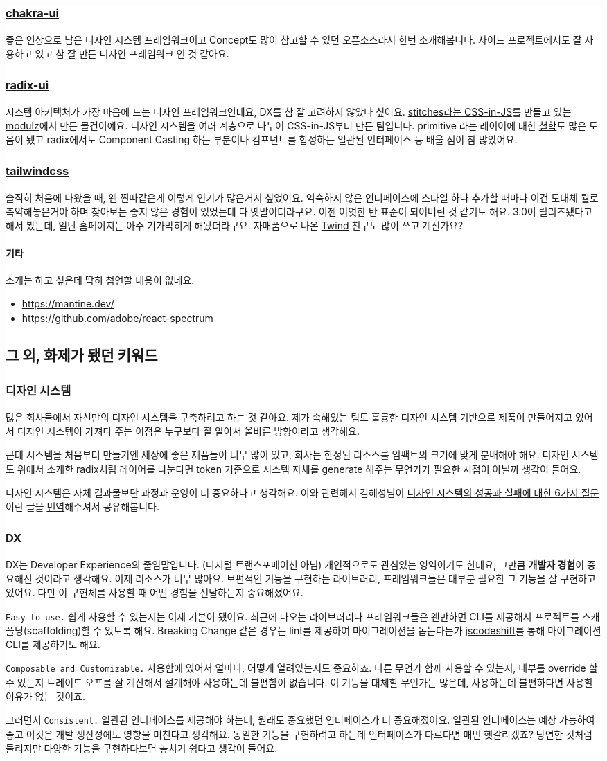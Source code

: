 ### [chakra-ui](https://github.com/chakra-ui/chakra-ui)

좋은 인상으로 남은 디자인 시스템 프레임워크이고 Concept도 많이 참고할 수 있던 오픈소스라서 한번 소개해봅니다. 사이드 프로젝트에서도 잘 사용하고 있고 참 잘 만든 디자인 프레임워크 인 것 같아요.

### [radix-ui](https://www.radix-ui.com/)

시스템 아키텍처가 가장 마음에 드는 디자인 프레임워크인데요, DX를 참 잘 고려하지 않았나 싶어요. [stitches라는 CSS-in-JS](https://stitches.dev/)를 만들고 있는 [modulz](https://modulz.app/)에서 만든 물건이예요. 디자인 시스템을 여러 계층으로 나누어 CSS-in-JS부터 만든 팀입니다. primitive 라는 레이어에 대한 [철학](https://github.com/radix-ui/primitives/blob/main/philosophy.md)도 많은 도움이 됐고 radix에서도 Component Casting 하는 부분이나 컴포넌트를 합성하는 일관된 인터페이스 등 배울 점이 참 많았어요.

### [tailwindcss](https://tailwindcss.com/)

솔직히 처음에 나왔을 때, 왠 찐따같은게 이렇게 인기가 많은거지 싶었어요. 익숙하지 않은 인터페이스에 스타일 하나 추가할 때마다 이건 도대체 뭘로 축약해놓은거야 하며 찾아보는 좋지 않은 경험이 있었는데 다 옛말이더라구요. 이젠 어엿한 반 표준이 되어버린 것 같기도 해요. 3.0이 릴리즈됐다고 해서 봤는데, 일단 홈페이지는 아주 기가막히게 해놨더라구요. 자매품으로 나온 [Twind](https://github.com/tw-in-js/twind) 친구도 많이 쓰고 계신가요?

#### 기타

소개는 하고 싶은데 딱히 첨언할 내용이 없네요.

- <https://mantine.dev/>
- <https://github.com/adobe/react-spectrum>

## 그 외, 화제가 됐던 키워드

### 디자인 시스템

많은 회사들에서 자신만의 디자인 시스템을 구축하려고 하는 것 같아요. 제가 속해있는 팀도 훌륭한 디자인 시스템 기반으로 제품이 만들어지고 있어서 디자인 시스템이 가져다 주는 이점은 누구보다 잘 알아서 올바른 방향이라고 생각해요.

근데 시스템을 처음부터 만들기엔 세상에 좋은 제품들이 너무 많이 있고, 회사는 한정된 리소스를 임팩트의 크기에 맞게 분배해야 해요. 디자인 시스템도 위에서 소개한 radix처럼 레이어를 나눈다면 token 기준으로 시스템 자체를 generate 해주는 무언가가 필요한 시점이 아닐까 생각이 들어요.

디자인 시스템은 자체 결과물보단 과정과 운영이 더 중요하다고 생각해요. 이와 관련혜서 김혜성님이 [디자인 시스템의 성공과 실패에 대한 6가지 질문](https://uxdesign.cc/6-questions-to-fail-or-succeed-with-design-systems-2ffada4ab388)이란 글을 [번역](https://www.facebook.com/groups/figmakorea/posts/981954072675807/)해주셔서 공유해봅니다.

### DX

DX는 Developer Experience의 줄임말입니다. (디지털 트랜스포메이션 아님) 개인적으로도 관심있는 영역이기도 한데요, 그만큼 **개발자 경험**이 중요해진 것이라고 생각해요. 이제 리소스가 너무 많아요. 보편적인 기능을 구현하는 라이브러리, 프레임워크들은 대부분 필요한 그 기능을 잘 구현하고 있어요. 다만 이 구현체를 사용할 때 어떤 경험을 전달하는지 중요해졌어요.

`Easy to use.` 쉽게 사용할 수 있는지는 이제 기본이 됐어요. 최근에 나오는 라이브러리나 프레임워크들은 왠만하면 CLI를 제공해서 프로젝트를 스캐폴딩(scaffolding)할 수 있도록 해요. Breaking Change 같은 경우는 lint를 제공하여 마이그레이션을 돕는다든가 [jscodeshift](https://github.com/facebook/jscodeshift)를 통해 마이그레이션 CLI를 제공하기도 해요.

`Composable and Customizable.` 사용함에 있어서 얼마나, 어떻게 열려있는지도 중요하죠. 다른 무언가 함께 사용할 수 있는지, 내부를 override 할 수 있는지 트레이드 오프를 잘 계산해서 설계해야 사용하는데 불편함이 없습니다. 이 기능을 대체할 무언가는 많은데, 사용하는데 불편하다면 사용할 이유가 없는 것이죠.

그러면서 `Consistent.` 일관된 인터페이스를 제공해야 하는데, 원래도 중요했던 인터페이스가 더 중요해졌어요. 일관된 인터페이스는 예상 가능하여 좋고 이것은 개발 생산성에도 영향을 미친다고 생각해요. 동일한 기능을 구현하려고 하는데 인터페이스가 다르다면 매번 헷갈리겠죠? 당연한 것처럼 들리지만 다양한 기능을 구현하다보면 놓치기 쉽다고 생각이 들어요.
